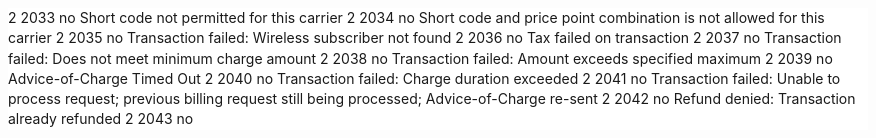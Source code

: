 <td>2</td>
<td>2033</td>
<td>no</td>
<td>Short code not permitted for this carrier</td>
</tr>
<tr>
<td>2</td>
<td>2034</td>
<td>no</td>
<td>Short code and price point combination is not allowed for this carrier</td>
</tr>
<tr>
<td>2</td>
<td>2035</td>
<td>no</td>
<td>Transaction failed: Wireless subscriber not found</td>
</tr>
<tr>
<td>2</td>
<td>2036</td>
<td>no</td>
<td>Tax failed on transaction</td>
</tr>
<tr>
<td>2</td>
<td>2037</td>
<td>no</td>
<td>Transaction failed: Does not meet minimum charge amount</td>
</tr>
<tr>
<td>2</td>
<td>2038</td>
<td>no</td>
<td>Transaction failed: Amount exceeds specified maximum</td>
</tr>
<tr>
<td>2</td>
<td>2039</td>
<td>no</td>
<td>Advice-of-Charge Timed Out</td>
</tr>
<tr>
<td>2</td>
<td>2040</td>
<td>no</td>
<td>Transaction failed: Charge duration exceeded</td>
</tr>
<tr>
<td>2</td>
<td>2041</td>
<td>no</td>
<td>Transaction failed: Unable to process request; previous billing request still being processed; Advice-of-Charge re-sent</td>
</tr>
<tr>
<td>2</td>
<td>2042</td>
<td>no</td>
<td>Refund denied: Transaction already refunded</td>
</tr>
<tr>
<td>2</td>
<td>2043</td>
<td>no</td>